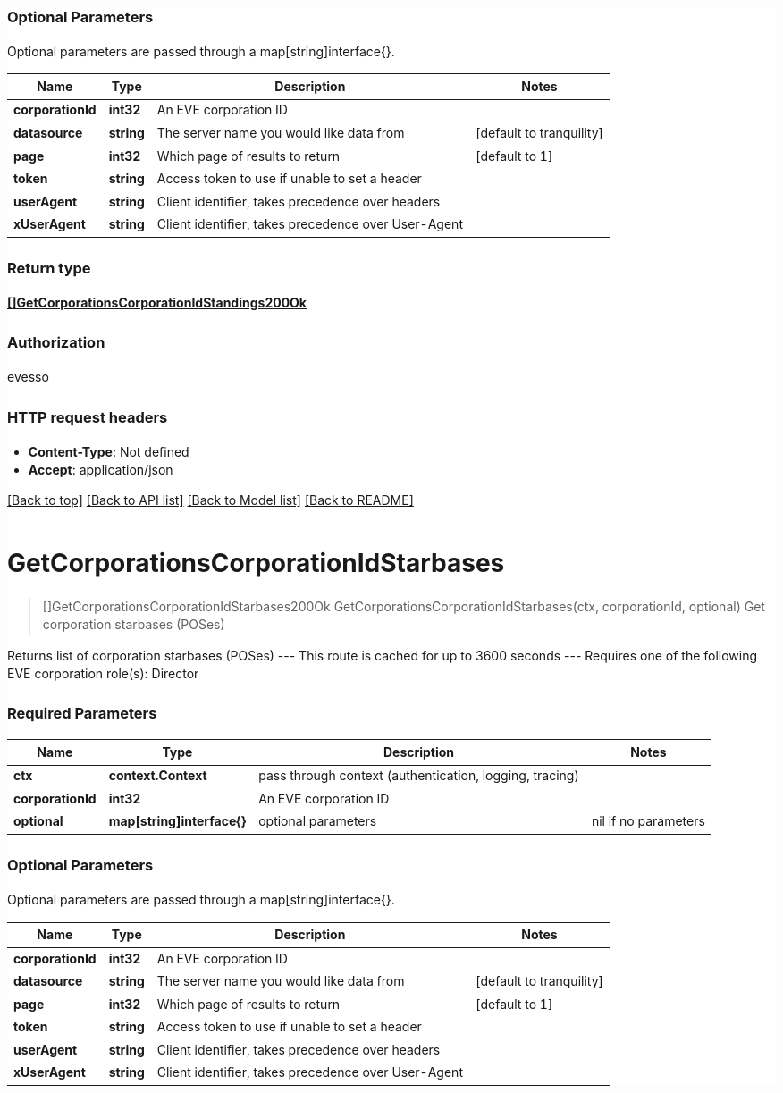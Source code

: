 ### Optional Parameters
Optional parameters are passed through a map[string]interface{}.

Name | Type | Description  | Notes
------------- | ------------- | ------------- | -------------
 **corporationId** | **int32**| An EVE corporation ID | 
 **datasource** | **string**| The server name you would like data from | [default to tranquility]
 **page** | **int32**| Which page of results to return | [default to 1]
 **token** | **string**| Access token to use if unable to set a header | 
 **userAgent** | **string**| Client identifier, takes precedence over headers | 
 **xUserAgent** | **string**| Client identifier, takes precedence over User-Agent | 

### Return type

[**[]GetCorporationsCorporationIdStandings200Ok**](get_corporations_corporation_id_standings_200_ok.md)

### Authorization

[evesso](../README.md#evesso)

### HTTP request headers

 - **Content-Type**: Not defined
 - **Accept**: application/json

[[Back to top]](#) [[Back to API list]](../README.md#documentation-for-api-endpoints) [[Back to Model list]](../README.md#documentation-for-models) [[Back to README]](../README.md)

# **GetCorporationsCorporationIdStarbases**
> []GetCorporationsCorporationIdStarbases200Ok GetCorporationsCorporationIdStarbases(ctx, corporationId, optional)
Get corporation starbases (POSes)

Returns list of corporation starbases (POSes)  ---  This route is cached for up to 3600 seconds  --- Requires one of the following EVE corporation role(s): Director

### Required Parameters

Name | Type | Description  | Notes
------------- | ------------- | ------------- | -------------
 **ctx** | **context.Context** | pass through context (authentication, logging, tracing)
  **corporationId** | **int32**| An EVE corporation ID | 
 **optional** | **map[string]interface{}** | optional parameters | nil if no parameters

### Optional Parameters
Optional parameters are passed through a map[string]interface{}.

Name | Type | Description  | Notes
------------- | ------------- | ------------- | -------------
 **corporationId** | **int32**| An EVE corporation ID | 
 **datasource** | **string**| The server name you would like data from | [default to tranquility]
 **page** | **int32**| Which page of results to return | [default to 1]
 **token** | **string**| Access token to use if unable to set a header | 
 **userAgent** | **string**| Client identifier, takes precedence over headers | 
 **xUserAgent** | **string**| Client identifier, takes precedence over User-Agent | 
